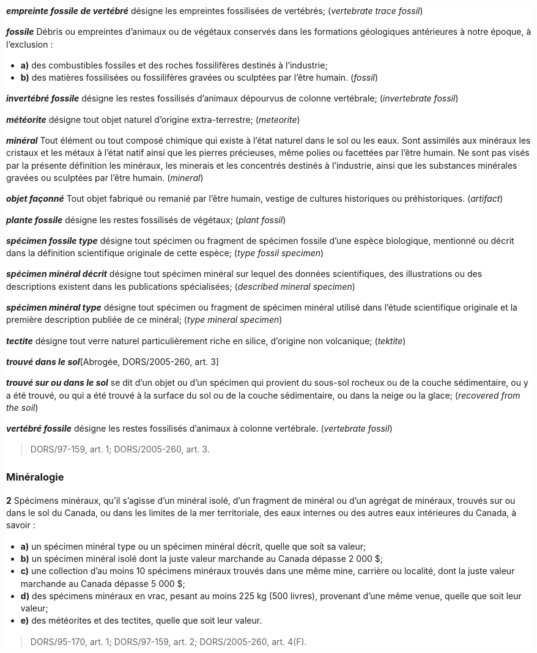 ***empreinte fossile de vertébré*** désigne les empreintes fossilisées de vertébrés; (*vertebrate trace fossil*)

***fossile*** Débris ou empreintes d’animaux ou de végétaux conservés dans les formations géologiques antérieures à notre époque, à l’exclusion :
- **a)** des combustibles fossiles et des roches fossilifères destinés à l’industrie;
- **b)** des matières fossilisées ou fossilifères gravées ou sculptées par l’être humain. (*fossil*)

***invertébré fossile*** désigne les restes fossilisés d’animaux dépourvus de colonne vertébrale; (*invertebrate fossil*)

***météorite*** désigne tout objet naturel d’origine extra-terrestre; (*meteorite*)

***minéral*** Tout élément ou tout composé chimique qui existe à l’état naturel dans le sol ou les eaux. Sont assimilés aux minéraux les cristaux et les métaux à l’état natif ainsi que les pierres précieuses, même polies ou facettées par l’être humain. Ne sont pas visés par la présente définition les minéraux, les minerais et les concentrés destinés à l’industrie, ainsi que les substances minérales gravées ou sculptées par l’être humain. (*mineral*)

***objet façonné*** Tout objet fabriqué ou remanié par l’être humain, vestige de cultures historiques ou préhistoriques. (*artifact*)

***plante fossile*** désigne les restes fossilisés de végétaux; (*plant fossil*)

***spécimen fossile type*** désigne tout spécimen ou fragment de spécimen fossile d’une espèce biologique, mentionné ou décrit dans la définition scientifique originale de cette espèce; (*type fossil specimen*)

***spécimen minéral décrit*** désigne tout spécimen minéral sur lequel des données scientifiques, des illustrations ou des descriptions existent dans les publications spécialisées; (*described mineral specimen*)

***spécimen minéral type*** désigne tout spécimen ou fragment de spécimen minéral utilisé dans l’étude scientifique originale et la première description publiée de ce minéral; (*type mineral specimen*)

***tectite*** désigne tout verre naturel particulièrement riche en silice, d’origine non volcanique; (*tektite*)

***trouvé dans le sol***[Abrogée, DORS/2005-260, art. 3]

***trouvé sur ou dans le sol*** se dit d’un objet ou d’un spécimen qui provient du sous-sol rocheux ou de la couche sédimentaire, ou y a été trouvé, ou qui a été trouvé à la surface du sol ou de la couche sédimentaire, ou dans la neige ou la glace; (*recovered from the soil*)

***vertébré fossile*** désigne les restes fossilisés d’animaux à colonne vertébrale. (*vertebrate fossil*) 
> DORS/97-159, art. 1; DORS/2005-260, art. 3.




### Minéralogie

**2** Spécimens minéraux, qu’il s’agisse d’un minéral isolé, d’un fragment de minéral ou d’un agrégat de minéraux, trouvés sur ou dans le sol du Canada, ou dans les limites de la mer territoriale, des eaux internes ou des autres eaux intérieures du Canada, à savoir :
- **a)** un spécimen minéral type ou un spécimen minéral décrit, quelle que soit sa valeur;
- **b)** un spécimen minéral isolé dont la juste valeur marchande au Canada dépasse 2 000 $;
- **c)** une collection d’au moins 10 spécimens minéraux trouvés dans une même mine, carrière ou localité, dont la juste valeur marchande au Canada dépasse 5 000 $;
- **d)** des spécimens minéraux en vrac, pesant au moins 225 kg (500 livres), provenant d’une même venue, quelle que soit leur valeur;
- **e)** des météorites et des tectites, quelle que soit leur valeur.
> DORS/95-170, art. 1; DORS/97-159, art. 2; DORS/2005-260, art. 4(F).
